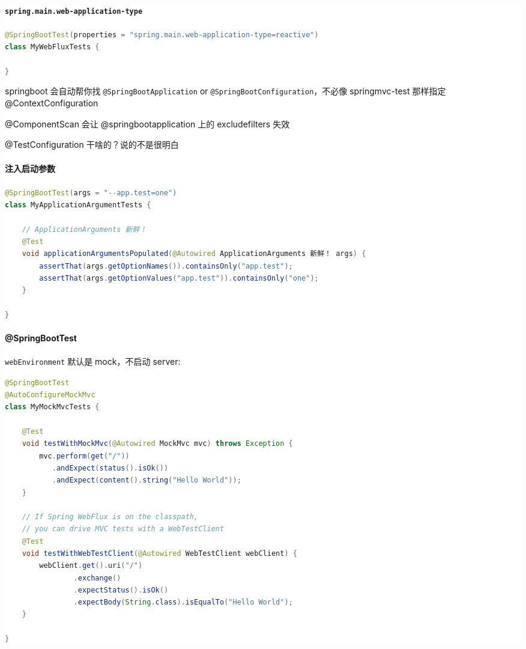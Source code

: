 

#### `spring.main.web-application-type`

```java
@SpringBootTest(properties = "spring.main.web-application-type=reactive")
class MyWebFluxTests {

}
```

springboot 会自动帮你找 `@SpringBootApplication` or `@SpringBootConfiguration`，不必像 springmvc-test 那样指定 @ContextConfiguration



@ComponentScan 会让 @springbootapplication 上的 excludefilters 失效

@TestConfiguration 干啥的？说的不是很明白



#### 注入启动参数

```java
@SpringBootTest(args = "--app.test=one")
class MyApplicationArgumentTests {

    // ApplicationArguments 新鲜！
    @Test
    void applicationArgumentsPopulated(@Autowired ApplicationArguments 新鲜！ args) {
        assertThat(args.getOptionNames()).containsOnly("app.test");
        assertThat(args.getOptionValues("app.test")).containsOnly("one");
    }

}
```



#### @SpringBootTest

`webEnvironment` 默认是 mock，不启动 server:

```java
@SpringBootTest
@AutoConfigureMockMvc
class MyMockMvcTests {

    @Test
    void testWithMockMvc(@Autowired MockMvc mvc) throws Exception {
        mvc.perform(get("/"))
           .andExpect(status().isOk())
           .andExpect(content().string("Hello World"));
    }

    // If Spring WebFlux is on the classpath,
    // you can drive MVC tests with a WebTestClient
    @Test
    void testWithWebTestClient(@Autowired WebTestClient webClient) {
        webClient.get().uri("/")
                .exchange()
                .expectStatus().isOk()
                .expectBody(String.class).isEqualTo("Hello World");
    }

}

```
